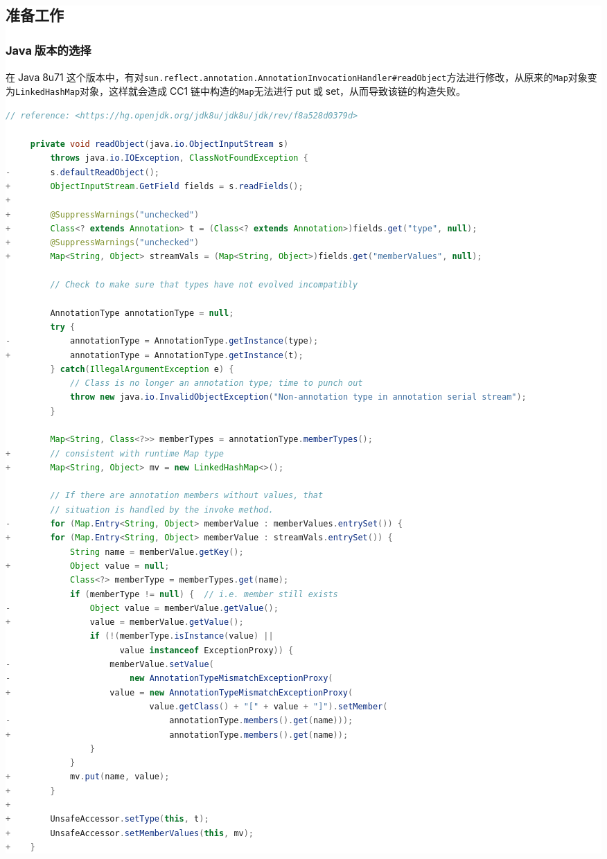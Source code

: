 ## 准备工作

### Java 版本的选择

在 Java 8u71 这个版本中，有对`sun.reflect.annotation.AnnotationInvocationHandler#readObject`方法进行修改，从原来的`Map`对象变为`LinkedHashMap`对象，这样就会造成 CC1 链中构造的`Map`无法进行 put 或 set，从而导致该链的构造失败。

```java
// reference: <https://hg.openjdk.org/jdk8u/jdk8u/jdk/rev/f8a528d0379d>

     private void readObject(java.io.ObjectInputStream s)
         throws java.io.IOException, ClassNotFoundException {
-        s.defaultReadObject();
+        ObjectInputStream.GetField fields = s.readFields();
+
+        @SuppressWarnings("unchecked")
+        Class<? extends Annotation> t = (Class<? extends Annotation>)fields.get("type", null);
+        @SuppressWarnings("unchecked")
+        Map<String, Object> streamVals = (Map<String, Object>)fields.get("memberValues", null);

         // Check to make sure that types have not evolved incompatibly

         AnnotationType annotationType = null;
         try {
-            annotationType = AnnotationType.getInstance(type);
+            annotationType = AnnotationType.getInstance(t);
         } catch(IllegalArgumentException e) {
             // Class is no longer an annotation type; time to punch out
             throw new java.io.InvalidObjectException("Non-annotation type in annotation serial stream");
         }

         Map<String, Class<?>> memberTypes = annotationType.memberTypes();
+        // consistent with runtime Map type
+        Map<String, Object> mv = new LinkedHashMap<>();

         // If there are annotation members without values, that
         // situation is handled by the invoke method.
-        for (Map.Entry<String, Object> memberValue : memberValues.entrySet()) {
+        for (Map.Entry<String, Object> memberValue : streamVals.entrySet()) {
             String name = memberValue.getKey();
+            Object value = null;
             Class<?> memberType = memberTypes.get(name);
             if (memberType != null) {  // i.e. member still exists
-                Object value = memberValue.getValue();
+                value = memberValue.getValue();
                 if (!(memberType.isInstance(value) ||
                       value instanceof ExceptionProxy)) {
-                    memberValue.setValue(
-                        new AnnotationTypeMismatchExceptionProxy(
+                    value = new AnnotationTypeMismatchExceptionProxy(
                             value.getClass() + "[" + value + "]").setMember(
-                                annotationType.members().get(name)));
+                                annotationType.members().get(name));
                 }
             }
+            mv.put(name, value);
+        }
+
+        UnsafeAccessor.setType(this, t);
+        UnsafeAccessor.setMemberValues(this, mv);
+    }
```
